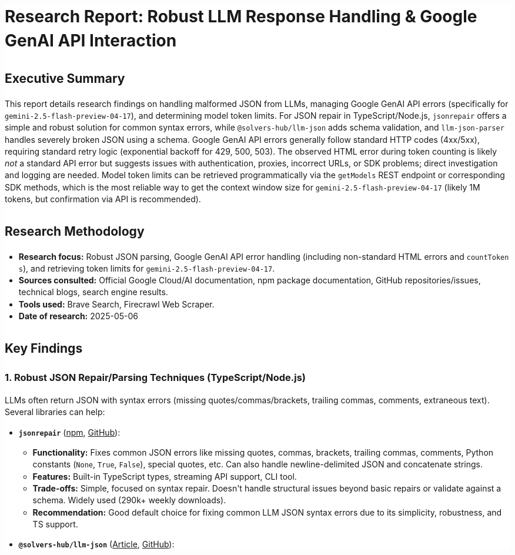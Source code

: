 # Research Report: Robust LLM Response Handling & Google GenAI API Interaction

## Executive Summary

This report details research findings on handling malformed JSON from LLMs, managing Google GenAI API errors (specifically for `gemini-2.5-flash-preview-04-17`), and determining model token limits. For JSON repair in TypeScript/Node.js, `jsonrepair` offers a simple and robust solution for common syntax errors, while `@solvers-hub/llm-json` adds schema validation, and `llm-json-parser` handles severely broken JSON using a schema. Google GenAI API errors generally follow standard HTTP codes (4xx/5xx), requiring standard retry logic (exponential backoff for 429, 500, 503). The observed HTML error during token counting is likely _not_ a standard API error but suggests issues with authentication, proxies, incorrect URLs, or SDK problems; direct investigation and logging are needed. Model token limits can be retrieved programmatically via the `getModels` REST endpoint or corresponding SDK methods, which is the most reliable way to get the context window size for `gemini-2.5-flash-preview-04-17` (likely 1M tokens, but confirmation via API is recommended).

## Research Methodology

- **Research focus:** Robust JSON parsing, Google GenAI API error handling (including non-standard HTML errors and `countTokens`), and retrieving token limits for `gemini-2.5-flash-preview-04-17`.
- **Sources consulted:** Official Google Cloud/AI documentation, npm package documentation, GitHub repositories/issues, technical blogs, search engine results.
- **Tools used:** Brave Search, Firecrawl Web Scraper.
- **Date of research:** 2025-05-06

## Key Findings

### 1. Robust JSON Repair/Parsing Techniques (TypeScript/Node.js)

LLMs often return JSON with syntax errors (missing quotes/commas/brackets, trailing commas, comments, extraneous text). Several libraries can help:

- **`jsonrepair`** ([npm](https://www.npmjs.com/package/jsonrepair), [GitHub](https://github.com/josdejong/jsonrepair)):

  - **Functionality:** Fixes common JSON errors like missing quotes, commas, brackets, trailing commas, comments, Python constants (`None`, `True`, `False`), special quotes, etc. Can also handle newline-delimited JSON and concatenate strings.
  - **Features:** Built-in TypeScript types, streaming API support, CLI tool.
  - **Trade-offs:** Simple, focused on syntax repair. Doesn't handle structural issues beyond basic repairs or validate against a schema. Widely used (290k+ weekly downloads).
  - **Recommendation:** Good default choice for fixing common LLM JSON syntax errors due to its simplicity, robustness, and TS support.

- **`@solvers-hub/llm-json`** ([Article](https://v-nitish.medium.com/introducing-llm-json-a-robust-sdk-for-extracting-and-validating-json-from-llm-outputs-2fc734a9d0d6), [GitHub](https://github.com/solvers-hub/llm-json)):
